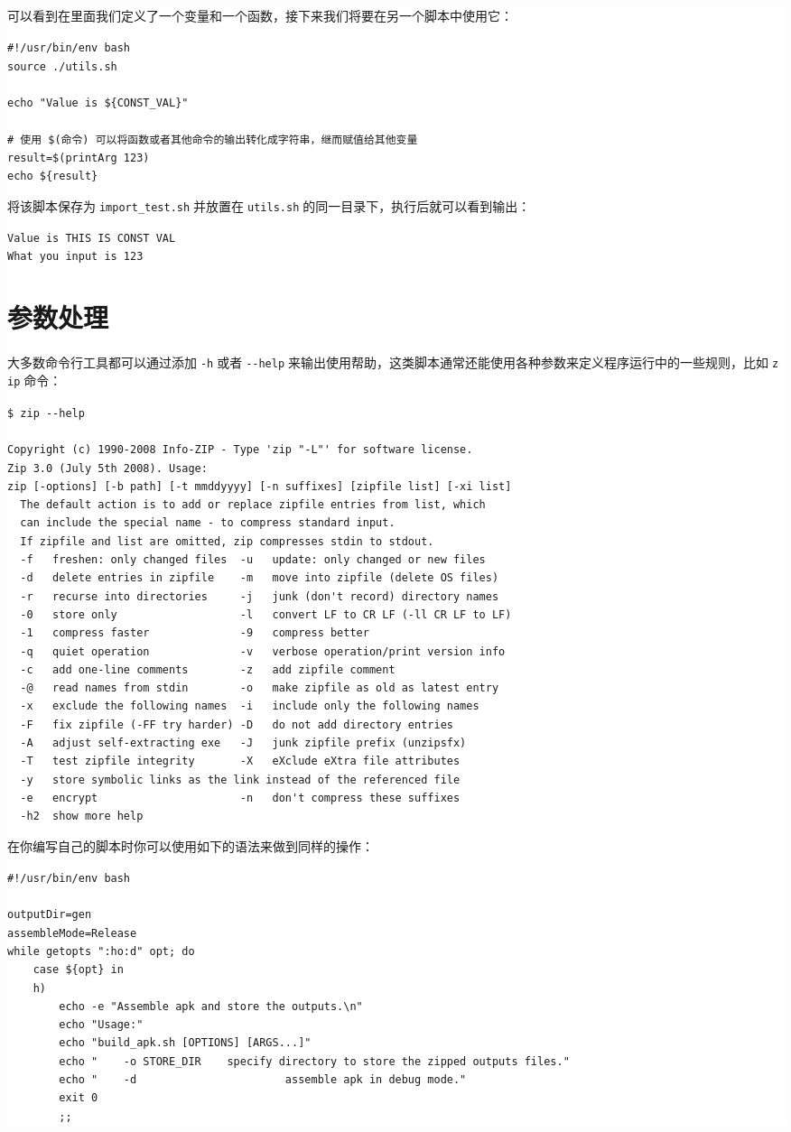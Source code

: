 可以看到在里面我们定义了一个变量和一个函数，接下来我们将要在另一个脚本中使用它：

```shell
#!/usr/bin/env bash
source ./utils.sh

echo "Value is ${CONST_VAL}"

# 使用 $(命令) 可以将函数或者其他命令的输出转化成字符串，继而赋值给其他变量
result=$(printArg 123)
echo ${result}
```

将该脚本保存为 `import_test.sh` 并放置在 `utils.sh` 的同一目录下，执行后就可以看到输出：

```
Value is THIS IS CONST VAL
What you input is 123
```

# 参数处理

大多数命令行工具都可以通过添加 `-h` 或者 `--help` 来输出使用帮助，这类脚本通常还能使用各种参数来定义程序运行中的一些规则，比如 `zip` 命令：

```shell
$ zip --help

Copyright (c) 1990-2008 Info-ZIP - Type 'zip "-L"' for software license.
Zip 3.0 (July 5th 2008). Usage:
zip [-options] [-b path] [-t mmddyyyy] [-n suffixes] [zipfile list] [-xi list]
  The default action is to add or replace zipfile entries from list, which
  can include the special name - to compress standard input.
  If zipfile and list are omitted, zip compresses stdin to stdout.
  -f   freshen: only changed files  -u   update: only changed or new files
  -d   delete entries in zipfile    -m   move into zipfile (delete OS files)
  -r   recurse into directories     -j   junk (don't record) directory names
  -0   store only                   -l   convert LF to CR LF (-ll CR LF to LF)
  -1   compress faster              -9   compress better
  -q   quiet operation              -v   verbose operation/print version info
  -c   add one-line comments        -z   add zipfile comment
  -@   read names from stdin        -o   make zipfile as old as latest entry
  -x   exclude the following names  -i   include only the following names
  -F   fix zipfile (-FF try harder) -D   do not add directory entries
  -A   adjust self-extracting exe   -J   junk zipfile prefix (unzipsfx)
  -T   test zipfile integrity       -X   eXclude eXtra file attributes
  -y   store symbolic links as the link instead of the referenced file
  -e   encrypt                      -n   don't compress these suffixes
  -h2  show more help
```

在你编写自己的脚本时你可以使用如下的语法来做到同样的操作：

```shell
#!/usr/bin/env bash

outputDir=gen
assembleMode=Release
while getopts ":ho:d" opt; do
    case ${opt} in
    h)
        echo -e "Assemble apk and store the outputs.\n"
        echo "Usage:"
        echo "build_apk.sh [OPTIONS] [ARGS...]"
        echo "    -o STORE_DIR    specify directory to store the zipped outputs files."
        echo "    -d                       assemble apk in debug mode."
        exit 0
        ;;
```